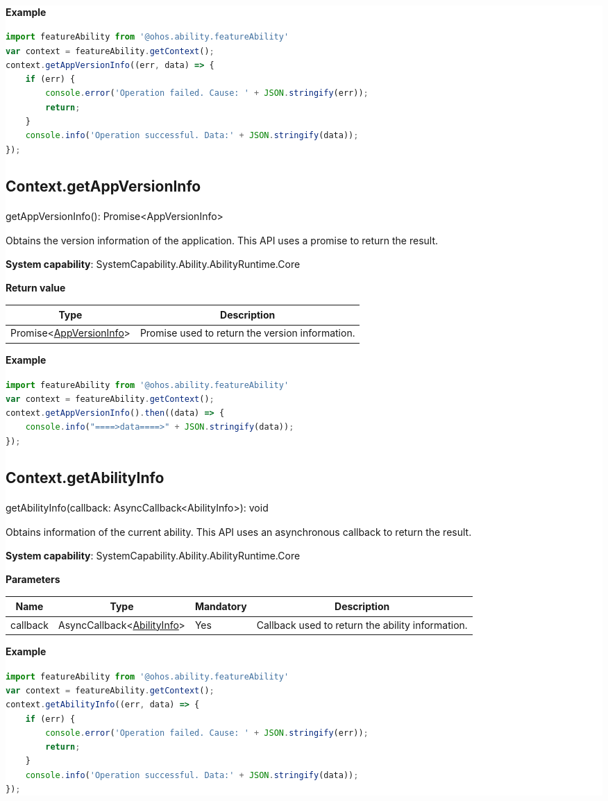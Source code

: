 **Example**

```js
import featureAbility from '@ohos.ability.featureAbility'
var context = featureAbility.getContext();
context.getAppVersionInfo((err, data) => {
    if (err) {
        console.error('Operation failed. Cause: ' + JSON.stringify(err));
        return;
    }
    console.info('Operation successful. Data:' + JSON.stringify(data));
});
```

## Context.getAppVersionInfo

getAppVersionInfo(): Promise\<AppVersionInfo>

Obtains the version information of the application. This API uses a promise to return the result.

**System capability**: SystemCapability.Ability.AbilityRuntime.Core

**Return value**

| Type           | Description                     |
| --------------- | ------------------------- |
| Promise\<[AppVersionInfo](#appversioninfo)> | Promise used to return the version information.|

**Example**

```js
import featureAbility from '@ohos.ability.featureAbility'
var context = featureAbility.getContext();
context.getAppVersionInfo().then((data) => {
    console.info("====>data====>" + JSON.stringify(data));
});
```

## Context.getAbilityInfo

getAbilityInfo(callback: AsyncCallback\<AbilityInfo>): void

Obtains information of the current ability. This API uses an asynchronous callback to return the result.

**System capability**: SystemCapability.Ability.AbilityRuntime.Core

**Parameters**

| Name    | Type                  | Mandatory| Description                     |
| -------- | ---------------------- | ---- | ------------------------- |
| callback | AsyncCallback\<[AbilityInfo](#abilityInfo)> | Yes  |Callback used to return the ability information.|

**Example**

```js
import featureAbility from '@ohos.ability.featureAbility'
var context = featureAbility.getContext();
context.getAbilityInfo((err, data) => {
    if (err) {
        console.error('Operation failed. Cause: ' + JSON.stringify(err));
        return;
    }
    console.info('Operation successful. Data:' + JSON.stringify(data));
});
```

